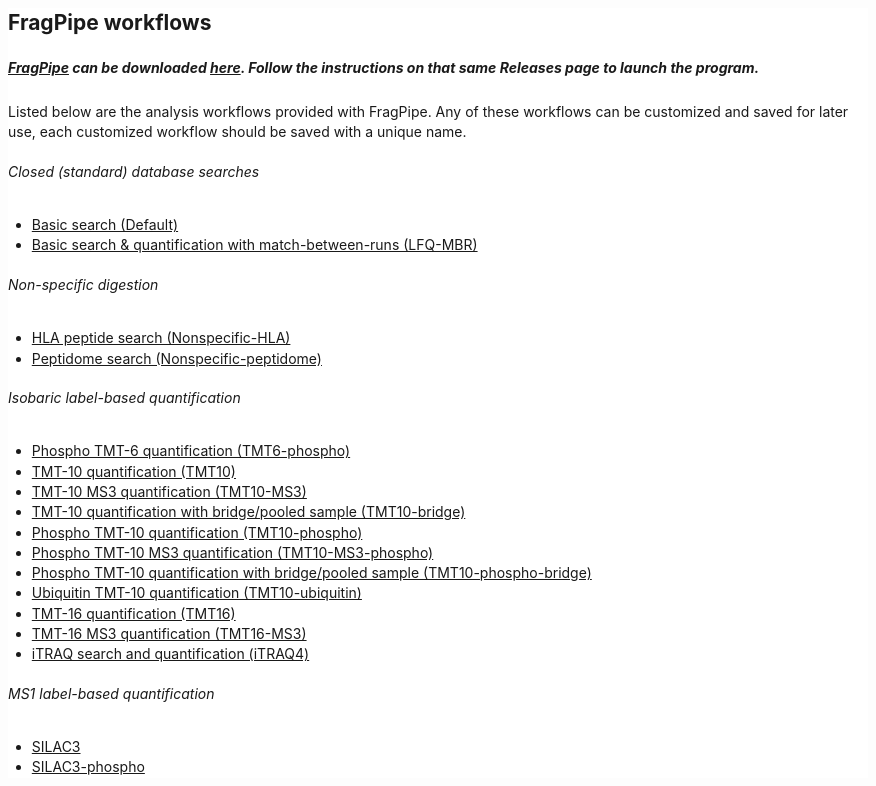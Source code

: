 ## FragPipe workflows

##### [FragPipe](https://fragpipe.nesvilab.org/) can be downloaded [here](https://github.com/Nesvilab/FragPipe/releases). Follow the instructions on that same Releases page to launch the program.

Listed below are the analysis workflows provided with FragPipe. Any of these workflows can be customized and saved for later use, each customized workflow should be saved with a unique name.


###### Closed (standard) database searches
* [Basic search (Default)](https://github.com/Nesvilab/MSFragger/blob/master/tutorial_fragpipe_workflows.md#basic-search-default)
* [Basic search & quantification with match-between-runs (LFQ-MBR)](https://github.com/Nesvilab/MSFragger/blob/master/tutorial_fragpipe_workflows.md#basic-search--quantification-with-match-between-runs-lfq-mbr)

###### Non-specific digestion
* [HLA peptide search (Nonspecific-HLA)](https://github.com/Nesvilab/MSFragger/blob/master/tutorial_fragpipe_workflows.md#hla-peptide-search-nonspecific-hla)
* [Peptidome search (Nonspecific-peptidome)](https://github.com/Nesvilab/MSFragger/blob/master/tutorial_fragpipe_workflows.md#peptidome-search-nonspecific-peptidome)

###### Isobaric label-based quantification
* [Phospho TMT-6 quantification (TMT6-phospho)](https://github.com/Nesvilab/MSFragger/blob/master/tutorial_fragpipe_workflows.md#phospho-tmt-6-quantification-tmt6-phospho)
* [TMT-10 quantification (TMT10)](https://github.com/Nesvilab/MSFragger/blob/master/tutorial_fragpipe_workflows.md#tmt-10-quantification-tmt10)
* [TMT-10 MS3 quantification (TMT10-MS3)](https://github.com/Nesvilab/MSFragger/blob/master/tutorial_fragpipe_workflows.md#tmt-10-ms3-quantification-tmt10-ms3)
* [TMT-10 quantification with bridge/pooled sample (TMT10-bridge)](https://github.com/Nesvilab/MSFragger/blob/master/tutorial_fragpipe_workflows.md#tmt-10-quantification-with-bridgepooled-sample-tmt10-bridge)
* [Phospho TMT-10 quantification (TMT10-phospho)](https://github.com/Nesvilab/MSFragger/blob/master/tutorial_fragpipe_workflows.md#phospho-tmt-10-quantification-tmt10-phospho)
* [Phospho TMT-10 MS3 quantification (TMT10-MS3-phospho)](https://github.com/Nesvilab/MSFragger/blob/master/tutorial_fragpipe_workflows.md#phospho-tmt-10-ms3-quantification-tmt10-ms3-phospho)
* [Phospho TMT-10 quantification with bridge/pooled sample (TMT10-phospho-bridge)](https://github.com/Nesvilab/MSFragger/blob/master/tutorial_fragpipe_workflows.md#phospho-tmt-10-quantification-with-bridgepooled-sample-tmt10-phospho-bridge)
* [Ubiquitin TMT-10 quantification (TMT10-ubiquitin)](https://github.com/Nesvilab/MSFragger/blob/master/tutorial_fragpipe_workflows.md#ubiquitin-tmt-10-quantification-tmt10-ubiquitin)
* [TMT-16 quantification (TMT16)](https://github.com/Nesvilab/MSFragger/blob/master/tutorial_fragpipe_workflows.md#tmt-16-quantification-tmt16)
* [TMT-16 MS3 quantification (TMT16-MS3)](https://github.com/Nesvilab/MSFragger/blob/master/tutorial_fragpipe_workflows.md#tmt-16-ms3-quantification-tmt16-ms3)
* [iTRAQ search and quantification (iTRAQ4)](https://github.com/Nesvilab/MSFragger/blob/master/tutorial_fragpipe_workflows.md#itraq-search-and-quantification-itraq4)

###### MS1 label-based quantification
* [SILAC3](https://github.com/Nesvilab/MSFragger/blob/master/tutorial_fragpipe_workflows.md#silac3)
* [SILAC3-phospho](https://github.com/Nesvilab/MSFragger/blob/master/tutorial_fragpipe_workflows.md#silac3-phospho)
